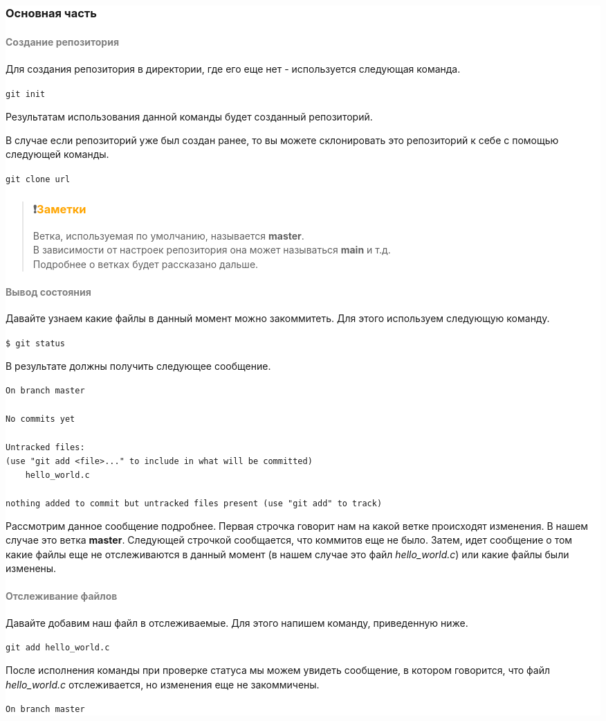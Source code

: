 ### Основная часть

#### <span style="color:grey">Создание репозитория</span>

Для создания репозитория в директории, где его еще нет - используется 
следующая команда.

    git init

Результатам использования данной команды будет созданный репозиторий.  

В случае если репозиторий уже был создан ранее, то вы можете склонировать 
это репозиторий к себе с помощью следующей команды.

    git clone url

> ### ❗️<span style="color:orange">Заметки</span>
> Ветка, используемая по умолчанию, называется **master**.  
> В зависимости от настроек репозитория она может называться **main** и т.д.  
> Подробнее о ветках будет рассказано дальше.

#### <span style="color:grey">Вывод состояния</span>

Давайте узнаем какие файлы в данный момент можно закоммитеть. Для этого 
используем следующую команду.

    $ git status

В результате должны получить следующее сообщение.

    On branch master

    No commits yet

    Untracked files:
    (use "git add <file>..." to include in what will be committed)
        hello_world.c

    nothing added to commit but untracked files present (use "git add" to track)

Рассмотрим данное сообщение подробнее. 
Первая строчка говорит нам на какой ветке происходят изменения. 
В нашем случае это ветка **master**. 
Следующей строчкой сообщается, что коммитов еще не было. 
Затем, идет сообщение о том какие файлы еще не отслеживаются в данный момент 
(в нашем случае это файл *hello_world.c*) или какие файлы были изменены.  

#### <span style="color:grey">Отслеживание файлов</span>

Давайте добавим наш файл в отслеживаемые. 
Для этого напишем команду, приведенную ниже.

    git add hello_world.c

После исполнения команды при проверке статуса мы можем увидеть сообщение, 
в котором говорится, что файл *hello_world.c* отслеживается, 
но изменения еще не закоммичены. 

    On branch master
